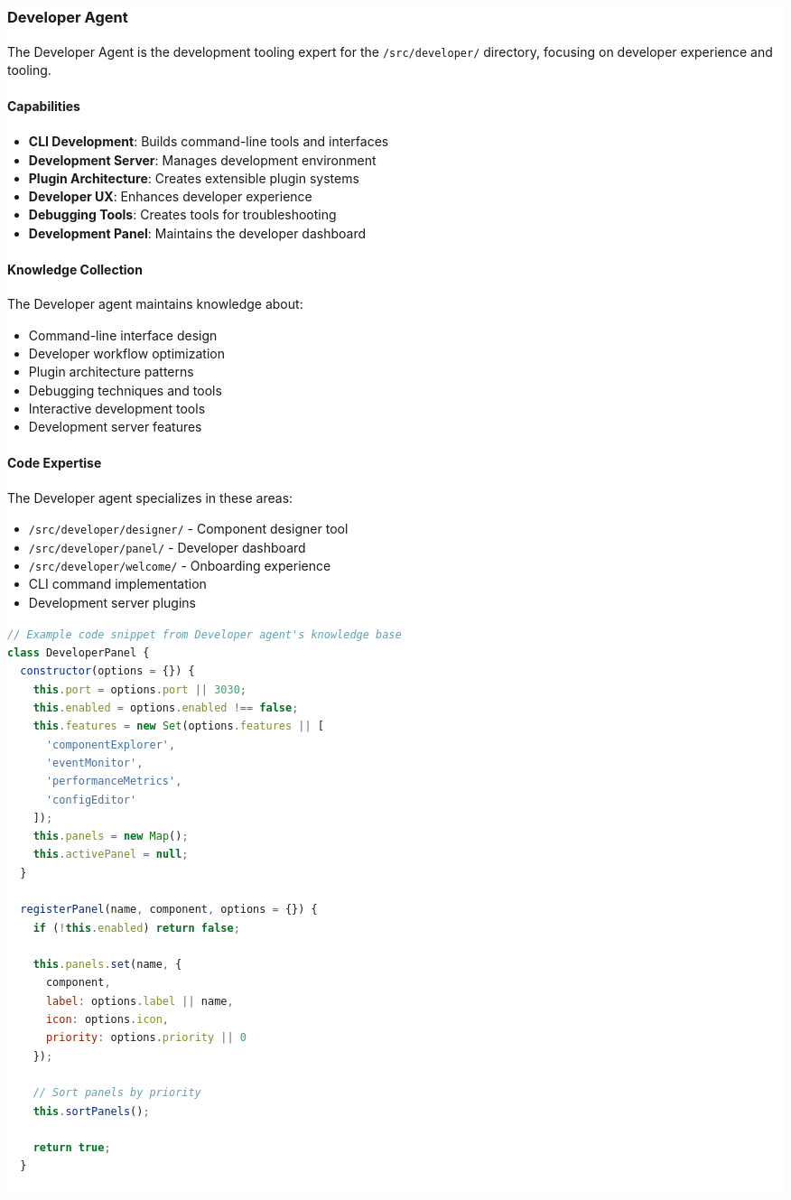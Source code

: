 ### Developer Agent

The Developer Agent is the development tooling expert for the `/src/developer/` directory, focusing on developer experience and tooling.

#### Capabilities

- **CLI Development**: Builds command-line tools and interfaces
- **Development Server**: Manages development environment
- **Plugin Architecture**: Creates extensible plugin systems
- **Developer UX**: Enhances developer experience
- **Debugging Tools**: Creates tools for troubleshooting
- **Development Panel**: Maintains the developer dashboard

#### Knowledge Collection

The Developer agent maintains knowledge about:
- Command-line interface design
- Developer workflow optimization
- Plugin architecture patterns
- Debugging techniques and tools
- Interactive development tools
- Development server features

#### Code Expertise

The Developer agent specializes in these areas:
- `/src/developer/designer/` - Component designer tool
- `/src/developer/panel/` - Developer dashboard
- `/src/developer/welcome/` - Onboarding experience
- CLI command implementation
- Development server plugins

```javascript
// Example code snippet from Developer agent's knowledge base
class DeveloperPanel {
  constructor(options = {}) {
    this.port = options.port || 3030;
    this.enabled = options.enabled !== false;
    this.features = new Set(options.features || [
      'componentExplorer',
      'eventMonitor',
      'performanceMetrics',
      'configEditor'
    ]);
    this.panels = new Map();
    this.activePanel = null;
  }
  
  registerPanel(name, component, options = {}) {
    if (!this.enabled) return false;
    
    this.panels.set(name, {
      component,
      label: options.label || name,
      icon: options.icon,
      priority: options.priority || 0
    });
    
    // Sort panels by priority
    this.sortPanels();
    
    return true;
  }
  
```
